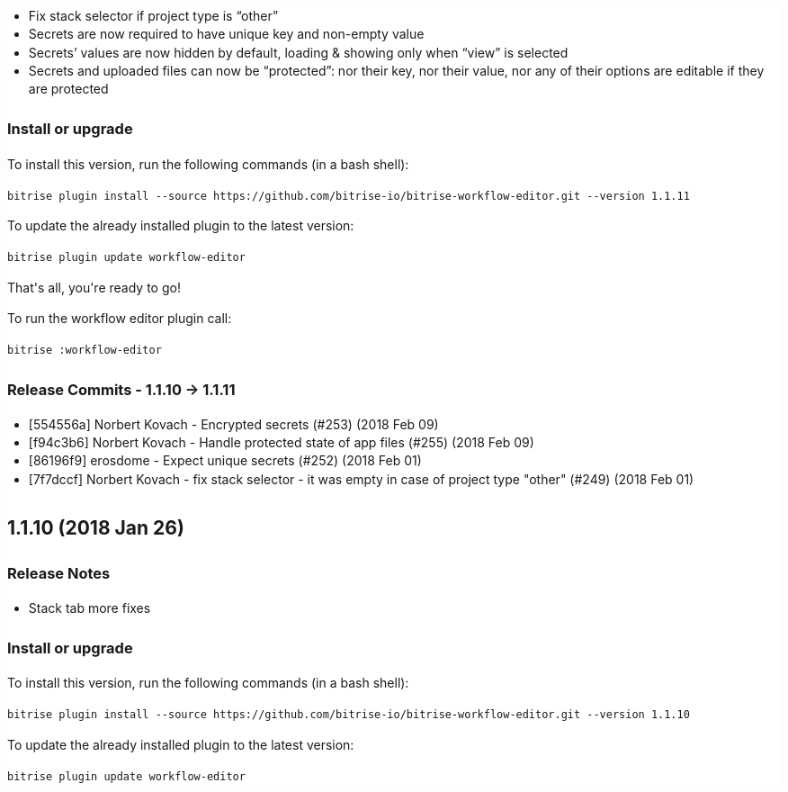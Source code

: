 * Fix stack selector if project type is “other”
* Secrets are now required to have unique key and non-empty value
* Secrets’ values are now hidden by default, loading & showing only when “view” is selected
* Secrets and uploaded files can now be “protected”: nor their key, nor their value, nor any of their options are editable if they are protected

### Install or upgrade

To install this version, run the following commands (in a bash shell):

```
bitrise plugin install --source https://github.com/bitrise-io/bitrise-workflow-editor.git --version 1.1.11
```

To update the already installed plugin to the latest version:

```
bitrise plugin update workflow-editor
```

That's all, you're ready to go!

To run the workflow editor plugin call:

```
bitrise :workflow-editor
```

### Release Commits - 1.1.10 -> 1.1.11

* [554556a] Norbert Kovach - Encrypted secrets (#253) (2018 Feb 09)
* [f94c3b6] Norbert Kovach - Handle protected state of app files (#255) (2018 Feb 09)
* [86196f9] erosdome - Expect unique secrets (#252) (2018 Feb 01)
* [7f7dccf] Norbert Kovach - fix stack selector - it was empty in case of project type "other" (#249) (2018 Feb 01)


## 1.1.10 (2018 Jan 26)

### Release Notes

* Stack tab more fixes

### Install or upgrade

To install this version, run the following commands (in a bash shell):

```
bitrise plugin install --source https://github.com/bitrise-io/bitrise-workflow-editor.git --version 1.1.10
```

To update the already installed plugin to the latest version:

```
bitrise plugin update workflow-editor
```
